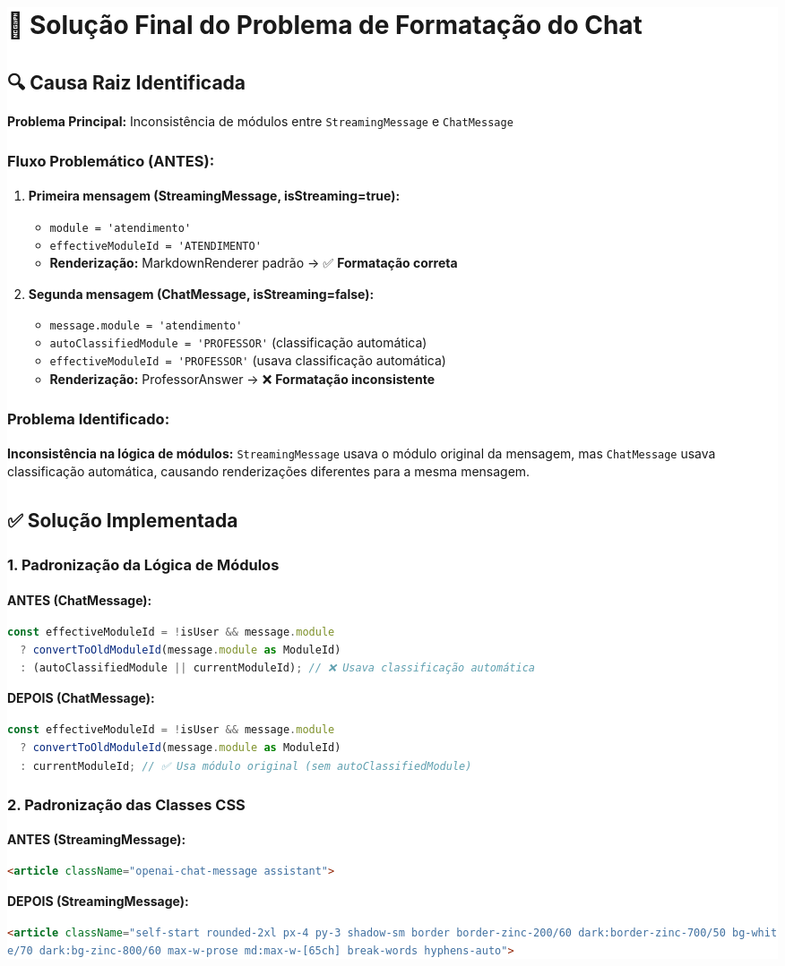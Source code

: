 # 🎯 Solução Final do Problema de Formatação do Chat

## 🔍 Causa Raiz Identificada

**Problema Principal:** Inconsistência de módulos entre `StreamingMessage` e `ChatMessage`

### Fluxo Problemático (ANTES):

1. **Primeira mensagem (StreamingMessage, isStreaming=true):**
   - `module = 'atendimento'` 
   - `effectiveModuleId = 'ATENDIMENTO'`
   - **Renderização:** MarkdownRenderer padrão → ✅ **Formatação correta**

2. **Segunda mensagem (ChatMessage, isStreaming=false):**
   - `message.module = 'atendimento'`
   - `autoClassifiedModule = 'PROFESSOR'` (classificação automática)
   - `effectiveModuleId = 'PROFESSOR'` (usava classificação automática)
   - **Renderização:** ProfessorAnswer → ❌ **Formatação inconsistente**

### Problema Identificado:
**Inconsistência na lógica de módulos:** `StreamingMessage` usava o módulo original da mensagem, mas `ChatMessage` usava classificação automática, causando renderizações diferentes para a mesma mensagem.

## ✅ Solução Implementada

### 1. **Padronização da Lógica de Módulos**

**ANTES (ChatMessage):**
```javascript
const effectiveModuleId = !isUser && message.module 
  ? convertToOldModuleId(message.module as ModuleId)
  : (autoClassifiedModule || currentModuleId); // ❌ Usava classificação automática
```

**DEPOIS (ChatMessage):**
```javascript
const effectiveModuleId = !isUser && message.module 
  ? convertToOldModuleId(message.module as ModuleId)
  : currentModuleId; // ✅ Usa módulo original (sem autoClassifiedModule)
```

### 2. **Padronização das Classes CSS**

**ANTES (StreamingMessage):**
```html
<article className="openai-chat-message assistant">
```

**DEPOIS (StreamingMessage):**
```html
<article className="self-start rounded-2xl px-4 py-3 shadow-sm border border-zinc-200/60 dark:border-zinc-700/50 bg-white/70 dark:bg-zinc-800/60 max-w-prose md:max-w-[65ch] break-words hyphens-auto">
```
